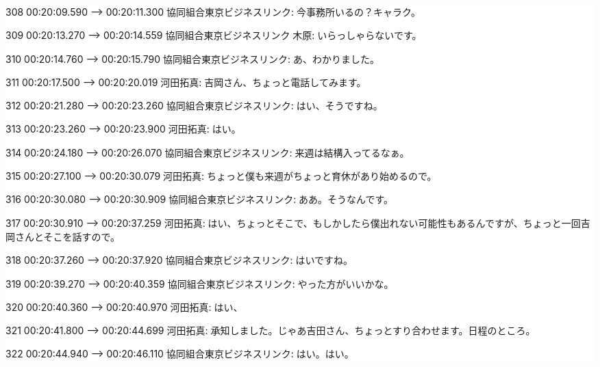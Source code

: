 308
00:20:09.590 --> 00:20:11.300
協同組合東京ビジネスリンク: 今事務所いるの？キャラク。

309
00:20:13.270 --> 00:20:14.559
協同組合東京ビジネスリンク 木原: いらっしゃらないです。

310
00:20:14.760 --> 00:20:15.790
協同組合東京ビジネスリンク: あ、わかりました。

311
00:20:17.500 --> 00:20:20.019
河田拓真: 吉岡さん、ちょっと電話してみます。

312
00:20:21.280 --> 00:20:23.260
協同組合東京ビジネスリンク: はい、そうですね。

313
00:20:23.260 --> 00:20:23.900
河田拓真: はい。

314
00:20:24.180 --> 00:20:26.070
協同組合東京ビジネスリンク: 来週は結構入ってるなぁ。

315
00:20:27.100 --> 00:20:30.079
河田拓真: ちょっと僕も来週がちょっと育休があり始めるので。

316
00:20:30.080 --> 00:20:30.909
協同組合東京ビジネスリンク: ああ。そうなんです。

317
00:20:30.910 --> 00:20:37.259
河田拓真: はい、ちょっとそこで、もしかしたら僕出れない可能性もあるんですが、ちょっと一回吉岡さんとそこを話すので。

318
00:20:37.260 --> 00:20:37.920
協同組合東京ビジネスリンク: はいですね。

319
00:20:39.270 --> 00:20:40.359
協同組合東京ビジネスリンク: やった方がいいかな。

320
00:20:40.360 --> 00:20:40.970
河田拓真: はい、

321
00:20:41.800 --> 00:20:44.699
河田拓真: 承知しました。じゃあ吉田さん、ちょっとすり合わせます。日程のところ。

322
00:20:44.940 --> 00:20:46.110
協同組合東京ビジネスリンク: はい。はい。
